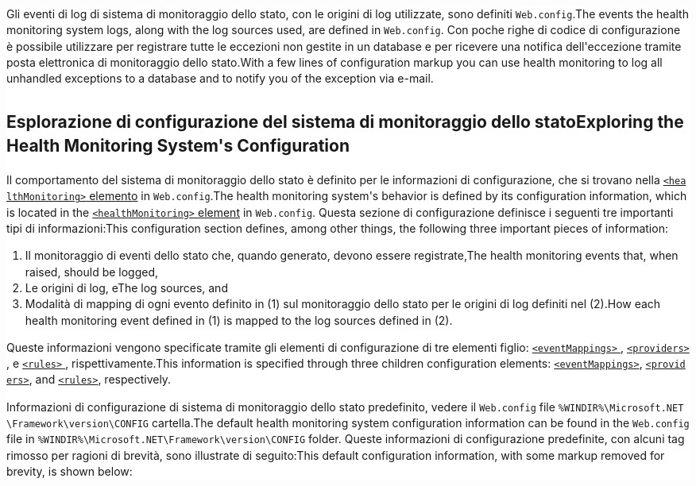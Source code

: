 <span data-ttu-id="4ef01-122">Gli eventi di log di sistema di monitoraggio dello stato, con le origini di log utilizzate, sono definiti `Web.config`.</span><span class="sxs-lookup"><span data-stu-id="4ef01-122">The events the health monitoring system logs, along with the log sources used, are defined in `Web.config`.</span></span> <span data-ttu-id="4ef01-123">Con poche righe di codice di configurazione è possibile utilizzare per registrare tutte le eccezioni non gestite in un database e per ricevere una notifica dell'eccezione tramite posta elettronica di monitoraggio dello stato.</span><span class="sxs-lookup"><span data-stu-id="4ef01-123">With a few lines of configuration markup you can use health monitoring to log all unhandled exceptions to a database and to notify you of the exception via e-mail.</span></span>

## <a name="exploring-the-health-monitoring-systems-configuration"></a><span data-ttu-id="4ef01-124">Esplorazione di configurazione del sistema di monitoraggio dello stato</span><span class="sxs-lookup"><span data-stu-id="4ef01-124">Exploring the Health Monitoring System's Configuration</span></span>

<span data-ttu-id="4ef01-125">Il comportamento del sistema di monitoraggio dello stato è definito per le informazioni di configurazione, che si trovano nella [ `<healthMonitoring>` elemento](https://msdn.microsoft.com/en-us/library/2fwh2ss9.aspx) in `Web.config`.</span><span class="sxs-lookup"><span data-stu-id="4ef01-125">The health monitoring system's behavior is defined by its configuration information, which is located in the [`<healthMonitoring>` element](https://msdn.microsoft.com/en-us/library/2fwh2ss9.aspx) in `Web.config`.</span></span> <span data-ttu-id="4ef01-126">Questa sezione di configurazione definisce i seguenti tre importanti tipi di informazioni:</span><span class="sxs-lookup"><span data-stu-id="4ef01-126">This configuration section defines, among other things, the following three important pieces of information:</span></span>

1. <span data-ttu-id="4ef01-127">Il monitoraggio di eventi dello stato che, quando generato, devono essere registrate,</span><span class="sxs-lookup"><span data-stu-id="4ef01-127">The health monitoring events that, when raised, should be logged,</span></span>
2. <span data-ttu-id="4ef01-128">Le origini di log, e</span><span class="sxs-lookup"><span data-stu-id="4ef01-128">The log sources, and</span></span>
3. <span data-ttu-id="4ef01-129">Modalità di mapping di ogni evento definito in (1) sul monitoraggio dello stato per le origini di log definiti nel (2).</span><span class="sxs-lookup"><span data-stu-id="4ef01-129">How each health monitoring event defined in (1) is mapped to the log sources defined in (2).</span></span>

<span data-ttu-id="4ef01-130">Queste informazioni vengono specificate tramite gli elementi di configurazione di tre elementi figlio: [ `<eventMappings>` ](https://msdn.microsoft.com/en-us/library/yc5yk01w.aspx), [ `<providers>` ](https://msdn.microsoft.com/en-us/library/zaa41kz1.aspx), e [ `<rules>` ](https://msdn.microsoft.com/en-us/library/fe5wyxa0.aspx), rispettivamente.</span><span class="sxs-lookup"><span data-stu-id="4ef01-130">This information is specified through three children configuration elements: [`<eventMappings>`](https://msdn.microsoft.com/en-us/library/yc5yk01w.aspx), [`<providers>`](https://msdn.microsoft.com/en-us/library/zaa41kz1.aspx), and [`<rules>`](https://msdn.microsoft.com/en-us/library/fe5wyxa0.aspx), respectively.</span></span>

<span data-ttu-id="4ef01-131">Informazioni di configurazione di sistema di monitoraggio dello stato predefinito, vedere il `Web.config` file `%WINDIR%\Microsoft.NET\Framework\version\CONFIG` cartella.</span><span class="sxs-lookup"><span data-stu-id="4ef01-131">The default health monitoring system configuration information can be found in the `Web.config` file in `%WINDIR%\Microsoft.NET\Framework\version\CONFIG` folder.</span></span> <span data-ttu-id="4ef01-132">Queste informazioni di configurazione predefinite, con alcuni tag rimosso per ragioni di brevità, sono illustrate di seguito:</span><span class="sxs-lookup"><span data-stu-id="4ef01-132">This default configuration information, with some markup removed for brevity, is shown below:</span></span>
